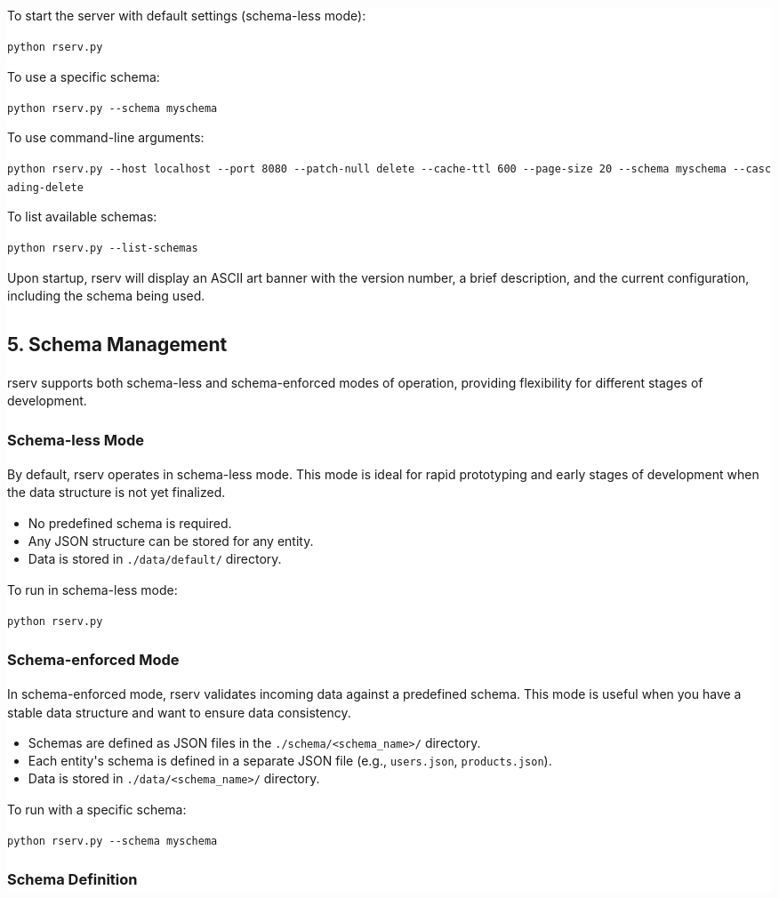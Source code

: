 To start the server with default settings (schema-less mode):
```
python rserv.py
```

To use a specific schema:
```
python rserv.py --schema myschema
```

To use command-line arguments:
```
python rserv.py --host localhost --port 8080 --patch-null delete --cache-ttl 600 --page-size 20 --schema myschema --cascading-delete
```

To list available schemas:
```
python rserv.py --list-schemas
```

Upon startup, rserv will display an ASCII art banner with the version number, a brief description, and the current configuration, including the schema being used.

## 5. Schema Management

rserv supports both schema-less and schema-enforced modes of operation, providing flexibility for different stages of development.

### Schema-less Mode

By default, rserv operates in schema-less mode. This mode is ideal for rapid prototyping and early stages of development when the data structure is not yet finalized.

- No predefined schema is required.
- Any JSON structure can be stored for any entity.
- Data is stored in `./data/default/` directory.

To run in schema-less mode:
```
python rserv.py
```

### Schema-enforced Mode

In schema-enforced mode, rserv validates incoming data against a predefined schema. This mode is useful when you have a stable data structure and want to ensure data consistency.

- Schemas are defined as JSON files in the `./schema/<schema_name>/` directory.
- Each entity's schema is defined in a separate JSON file (e.g., `users.json`, `products.json`).
- Data is stored in `./data/<schema_name>/` directory.

To run with a specific schema:
```
python rserv.py --schema myschema
```

### Schema Definition
